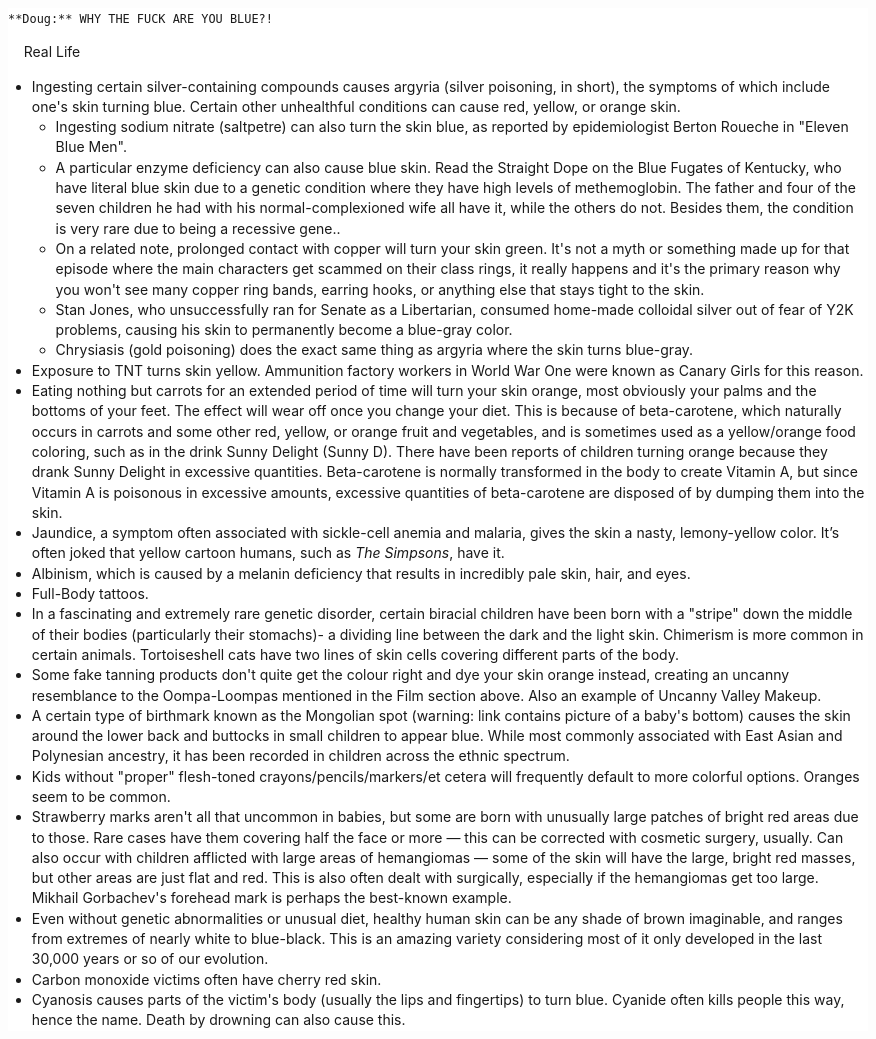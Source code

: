     **Doug:** WHY THE FUCK ARE YOU BLUE?!
    

    Real Life 

-   Ingesting certain silver-containing compounds causes argyria (silver poisoning, in short), the symptoms of which include one's skin turning blue. Certain other unhealthful conditions can cause red, yellow, or orange skin.
    -   Ingesting sodium nitrate (saltpetre) can also turn the skin blue, as reported by epidemiologist Berton Roueche in "Eleven Blue Men".
    -   A particular enzyme deficiency can also cause blue skin. Read the Straight Dope on the Blue Fugates of Kentucky, who have literal blue skin due to a genetic condition where they have high levels of methemoglobin. The father and four of the seven children he had with his normal-complexioned wife all have it, while the others do not. Besides them, the condition is very rare due to being a recessive gene..
    -   On a related note, prolonged contact with copper will turn your skin green. It's not a myth or something made up for that episode where the main characters get scammed on their class rings, it really happens and it's the primary reason why you won't see many copper ring bands, earring hooks, or anything else that stays tight to the skin.
    -   Stan Jones, who unsuccessfully ran for Senate as a Libertarian, consumed home-made colloidal silver out of fear of Y2K problems, causing his skin to permanently become a blue-gray color.
    -   Chrysiasis (gold poisoning) does the exact same thing as argyria where the skin turns blue-gray.
-   Exposure to TNT turns skin yellow. Ammunition factory workers in World War One were known as Canary Girls for this reason.
-   Eating nothing but carrots for an extended period of time will turn your skin orange, most obviously your palms and the bottoms of your feet. The effect will wear off once you change your diet. This is because of beta-carotene, which naturally occurs in carrots and some other red, yellow, or orange fruit and vegetables, and is sometimes used as a yellow/orange food coloring, such as in the drink Sunny Delight (Sunny D). There have been reports of children turning orange because they drank Sunny Delight in excessive quantities. Beta-carotene is normally transformed in the body to create Vitamin A, but since Vitamin A is poisonous in excessive amounts, excessive quantities of beta-carotene are disposed of by dumping them into the skin.
-   Jaundice, a symptom often associated with sickle-cell anemia and malaria, gives the skin a nasty, lemony-yellow color. It’s often joked that yellow cartoon humans, such as _The Simpsons_, have it.
-   Albinism, which is caused by a melanin deficiency that results in incredibly pale skin, hair, and eyes.
-   Full-Body tattoos.
-   In a fascinating and extremely rare genetic disorder, certain biracial children have been born with a "stripe" down the middle of their bodies (particularly their stomachs)- a dividing line between the dark and the light skin. Chimerism is more common in certain animals. Tortoiseshell cats have two lines of skin cells covering different parts of the body.
-   Some fake tanning products don't quite get the colour right and dye your skin orange instead, creating an uncanny resemblance to the Oompa-Loompas mentioned in the Film section above. Also an example of Uncanny Valley Makeup.
-   A certain type of birthmark known as the Mongolian spot (warning: link contains picture of a baby's bottom) causes the skin around the lower back and buttocks in small children to appear blue. While most commonly associated with East Asian and Polynesian ancestry, it has been recorded in children across the ethnic spectrum.
-   Kids without "proper" flesh-toned crayons/pencils/markers/et cetera will frequently default to more colorful options. Oranges seem to be common.
-   Strawberry marks aren't all that uncommon in babies, but some are born with unusually large patches of bright red areas due to those. Rare cases have them covering half the face or more — this can be corrected with cosmetic surgery, usually. Can also occur with children afflicted with large areas of hemangiomas — some of the skin will have the large, bright red masses, but other areas are just flat and red. This is also often dealt with surgically, especially if the hemangiomas get too large. Mikhail Gorbachev's forehead mark is perhaps the best-known example.
-   Even without genetic abnormalities or unusual diet, healthy human skin can be any shade of brown imaginable, and ranges from extremes of nearly white to blue-black. This is an amazing variety considering most of it only developed in the last 30,000 years or so of our evolution.
-   Carbon monoxide victims often have cherry red skin.
-   Cyanosis causes parts of the victim's body (usually the lips and fingertips) to turn blue. Cyanide often kills people this way, hence the name. Death by drowning can also cause this.

